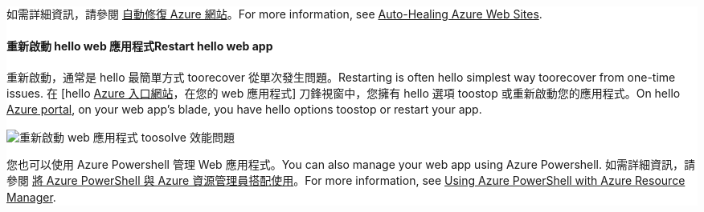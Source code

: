 <span data-ttu-id="678c8-237">如需詳細資訊，請參閱 [自動修復 Azure 網站](https://azure.microsoft.com/blog/auto-healing-windows-azure-web-sites/)。</span><span class="sxs-lookup"><span data-stu-id="678c8-237">For more information, see [Auto-Healing Azure Web Sites](https://azure.microsoft.com/blog/auto-healing-windows-azure-web-sites/).</span></span>

#### <a name="restart-hello-web-app"></a><span data-ttu-id="678c8-238">重新啟動 hello web 應用程式</span><span class="sxs-lookup"><span data-stu-id="678c8-238">Restart hello web app</span></span>
<span data-ttu-id="678c8-239">重新啟動，通常是 hello 最簡單方式 toorecover 從單次發生問題。</span><span class="sxs-lookup"><span data-stu-id="678c8-239">Restarting is often hello simplest way toorecover from one-time issues.</span></span> <span data-ttu-id="678c8-240">在 [hello [Azure 入口網站](https://portal.azure.com/)，在您的 web 應用程式] 刀鋒視窗中，您擁有 hello 選項 toostop 或重新啟動您的應用程式。</span><span class="sxs-lookup"><span data-stu-id="678c8-240">On hello [Azure portal](https://portal.azure.com/), on your web app’s blade, you have hello options toostop or restart your app.</span></span>

 ![重新啟動 web 應用程式 toosolve 效能問題](./media/app-service-web-troubleshoot-performance-degradation/2-restart.png)

<span data-ttu-id="678c8-242">您也可以使用 Azure Powershell 管理 Web 應用程式。</span><span class="sxs-lookup"><span data-stu-id="678c8-242">You can also manage your web app using Azure Powershell.</span></span> <span data-ttu-id="678c8-243">如需詳細資訊，請參閱 [將 Azure PowerShell 與 Azure 資源管理員搭配使用](../powershell-azure-resource-manager.md)。</span><span class="sxs-lookup"><span data-stu-id="678c8-243">For more information, see [Using Azure PowerShell with Azure Resource Manager](../powershell-azure-resource-manager.md).</span></span>
